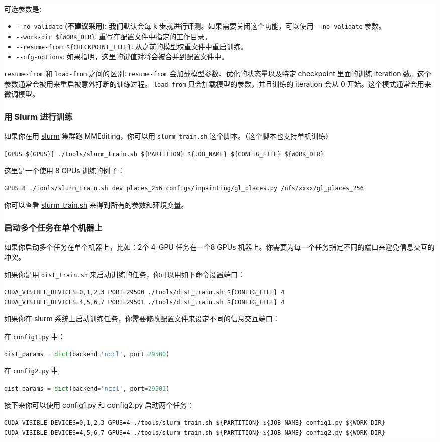 可选参数是:

- `--no-validate` (**不建议采用**): 我们默认会每 k 步就进行评测。如果需要关闭这个功能，可以使用 `--no-validate` 参数。
- `--work-dir ${WORK_DIR}`: 重写在配置文件中指定的工作目录。
- `--resume-from ${CHECKPOINT_FILE}`: 从之前的模型权重文件中重启训练。
- `--cfg-options`:  如果指明，这里的键值对将会被合并到配置文件中。

`resume-from` 和 `load-from` 之间的区别:
`resume-from` 会加载模型参数、优化的状态量以及特定 checkpoint 里面的训练 iteration 数。这个参数通常会被用来重启被意外打断的训练过程。
`load-from` 只会加载模型的参数，并且训练的 iteration 会从 0 开始。这个模式通常会用来微调模型。

### 用 Slurm 进行训练

如果你在用 [slurm](https://slurm.schedmd.com/) 集群跑 MMEditing，你可以用 `slurm_train.sh` 这个脚本。（这个脚本也支持单机训练）

```shell
[GPUS=${GPUS}] ./tools/slurm_train.sh ${PARTITION} ${JOB_NAME} ${CONFIG_FILE} ${WORK_DIR}
```

这里是一个使用 8 GPUs 训练的例子：

```shell
GPUS=8 ./tools/slurm_train.sh dev places_256 configs/inpainting/gl_places.py /nfs/xxxx/gl_places_256
```

你可以查看 [slurm_train.sh](https://github.com/open-mmlab/mmediting/blob/master/tools/slurm_train.sh) 来得到所有的参数和环境变量。

### 启动多个任务在单个机器上

如果你启动多个任务在单个机器上，比如：2个 4-GPU 任务在一个8 GPUs 机器上。你需要为每一个任务指定不同的端口来避免信息交互的冲突。

如果你是用 `dist_train.sh` 来启动训练的任务，你可以用如下命令设置端口：

```shell
CUDA_VISIBLE_DEVICES=0,1,2,3 PORT=29500 ./tools/dist_train.sh ${CONFIG_FILE} 4
CUDA_VISIBLE_DEVICES=4,5,6,7 PORT=29501 ./tools/dist_train.sh ${CONFIG_FILE} 4
```

如果你在 slurm 系统上启动训练任务，你需要修改配置文件来设定不同的信息交互端口：

在 `config1.py` 中：

```python
dist_params = dict(backend='nccl', port=29500)
```

在 `config2.py` 中,

```python
dist_params = dict(backend='nccl', port=29501)
```

接下来你可以使用 config1.py 和 config2.py 启动两个任务：

```shell
CUDA_VISIBLE_DEVICES=0,1,2,3 GPUS=4 ./tools/slurm_train.sh ${PARTITION} ${JOB_NAME} config1.py ${WORK_DIR}
CUDA_VISIBLE_DEVICES=4,5,6,7 GPUS=4 ./tools/slurm_train.sh ${PARTITION} ${JOB_NAME} config2.py ${WORK_DIR}
```
